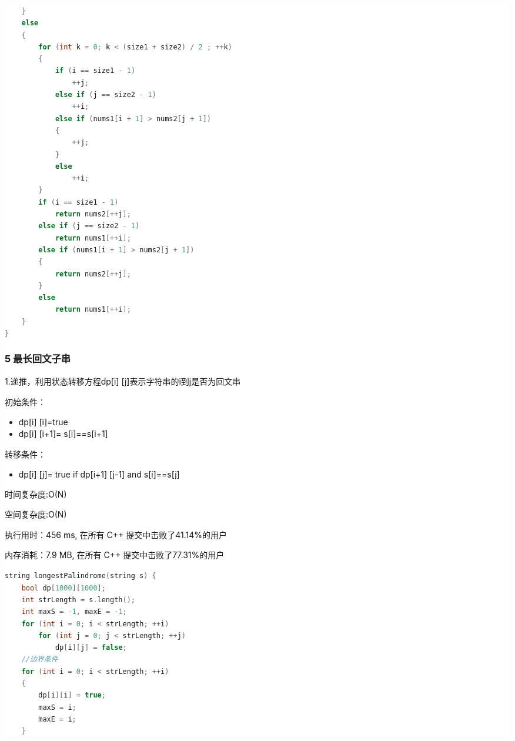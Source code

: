 ```c++
	}
	else
	{
		for (int k = 0; k < (size1 + size2) / 2 ; ++k)
		{
			if (i == size1 - 1)
				++j;
			else if (j == size2 - 1)
				++i;
			else if (nums1[i + 1] > nums2[j + 1])
			{
				++j;
			}
			else
				++i;
		}
		if (i == size1 - 1)
			return nums2[++j];
		else if (j == size2 - 1)
			return nums1[++i];
		else if (nums1[i + 1] > nums2[j + 1])
		{
			return nums2[++j];
		}
		else
			return nums1[++i];
	}
}
```



### 5 最长回文子串

1.递推，利用状态转移方程dp[i] [j]表示字符串的i到j是否为回文串

初始条件：

- dp[i] [i]=true
- dp[i] [i+1]= s[i]==s[i+1]

转移条件：

- dp[i] [j]= true if dp[i+1] [j-1] and s[i]==s[j]

时间复杂度:O(N)

空间复杂度:O(N)

执行用时：456 ms, 在所有 C++ 提交中击败了41.14%的用户

内存消耗：7.9 MB, 在所有 C++ 提交中击败了77.31%的用户

```c++
string longestPalindrome(string s) {
	bool dp[1000][1000];
	int strLength = s.length();
	int maxS = -1, maxE = -1;
	for (int i = 0; i < strLength; ++i)
		for (int j = 0; j < strLength; ++j)
			dp[i][j] = false;
	//边界条件
	for (int i = 0; i < strLength; ++i)
	{
		dp[i][i] = true;
		maxS = i;
		maxE = i;
	}
```